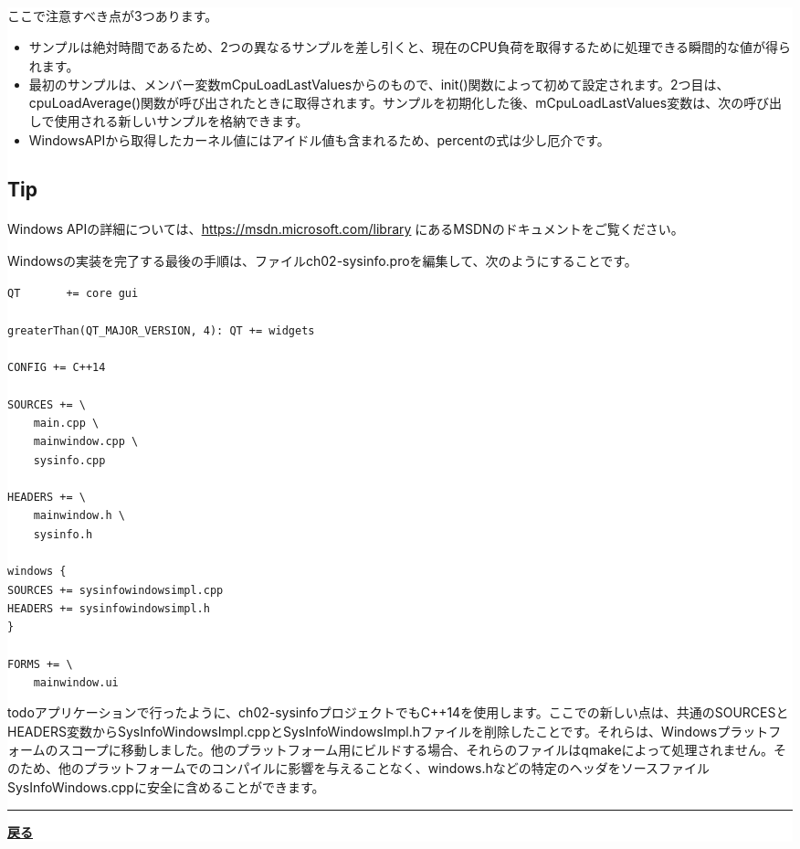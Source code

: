 ここで注意すべき点が3つあります。

* サンプルは絶対時間であるため、2つの異なるサンプルを差し引くと、現在のCPU負荷を取得するために処理できる瞬間的な値が得られます。
* 最初のサンプルは、メンバー変数mCpuLoadLastValuesからのもので、init()関数によって初めて設定されます。2つ目は、cpuLoadAverage()関数が呼び出されたときに取得されます。サンプルを初期化した後、mCpuLoadLastValues変数は、次の呼び出しで使用される新しいサンプルを格納できます。
* WindowsAPIから取得したカーネル値にはアイドル値も含まれるため、percentの式は少し厄介です。

## Tip

Windows APIの詳細については、<https://msdn.microsoft.com/library> にあるMSDNのドキュメントをご覧ください。

Windowsの実装を完了する最後の手順は、ファイルch02-sysinfo.proを編集して、次のようにすることです。

```QMake
QT       += core gui

greaterThan(QT_MAJOR_VERSION, 4): QT += widgets

CONFIG += C++14

SOURCES += \
    main.cpp \
    mainwindow.cpp \
    sysinfo.cpp

HEADERS += \
    mainwindow.h \
    sysinfo.h

windows {
SOURCES += sysinfowindowsimpl.cpp
HEADERS += sysinfowindowsimpl.h
}

FORMS += \
    mainwindow.ui
```

todoアプリケーションで行ったように、ch02-sysinfoプロジェクトでもC++14を使用します。ここでの新しい点は、共通のSOURCESとHEADERS変数からSysInfoWindowsImpl.cppとSysInfoWindowsImpl.hファイルを削除したことです。それらは、Windowsプラットフォームのスコープに移動しました。他のプラットフォーム用にビルドする場合、それらのファイルはqmakeによって処理されません。そのため、他のプラットフォームでのコンパイルに影響を与えることなく、windows.hなどの特定のヘッダをソースファイルSysInfoWindows.cppに安全に含めることができます。

***
**[戻る](../index.html)**
